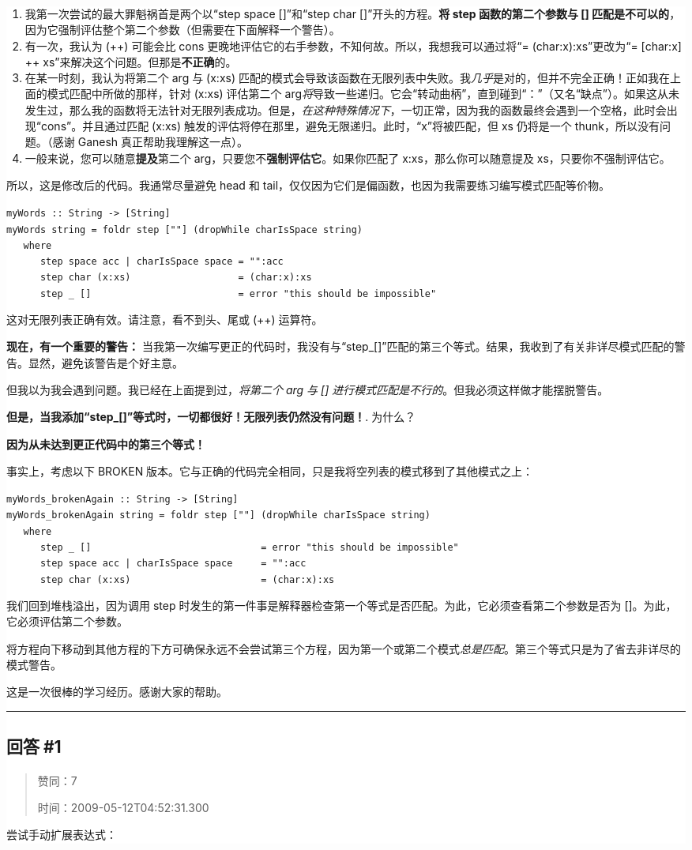 1.  我第一次尝试的最大罪魁祸首是两个以“step space []”和“step char []”开头的方程。**将 step 函数的第二个参数与 [] 匹配是不可以的**，因为它强制评估整个第二个参数（但需要在下面解释一个警告）。
2.  有一次，我认为 (++) 可能会比 cons 更晚地评估它的右手参数，不知何故。所以，我想我可以通过将“= (char:x):xs”更改为“= [char:x] ++ xs”来解决这个问题。但那是**不正确**的。
3.  在某一时刻，我认为将第二个 arg 与 (x:xs) 匹配的模式会导致该函数在无限列表中失败。我*几乎*是对的，但并不完全正确！正如我在上面的模式匹配中所做的那样，针对 (x:xs) 评估第二个 arg*将*导致一些递归。它会“转动曲柄”，直到碰到“：”（又名“缺点”）。如果这从未发生过，那么我的函数将无法针对无限列表成功。但是，*在这种特殊情况下*，一切正常，因为我的函数最终会遇到一个空格，此时会出现“cons”。并且通过匹配 (x:xs) 触发的评估将停在那里，避免无限递归。此时，“x”将被匹配，但 xs 仍将是一个 thunk，所以没有问题。（感谢 Ganesh 真正帮助我理解这一点）。
4.  一般来说，您可以随意**提及**第二个 arg，只要您不**强制评估它**。如果你匹配了 x:xs，那么你可以随意提及 xs，只要你不强制评估它。

所以，这是修改后的代码。我通常尽量避免 head 和 tail，仅仅因为它们是偏函数，也因为我需要练习编写模式匹配等价物。

```
myWords :: String -> [String]
myWords string = foldr step [""] (dropWhile charIsSpace string)
   where 
      step space acc | charIsSpace space = "":acc
      step char (x:xs)                   = (char:x):xs
      step _ []                          = error "this should be impossible" 
```

这对无限列表正确有效。请注意，看不到头、尾或 (++) 运算符。

**现在，有一个重要的警告：** 当我第一次编写更正的代码时，我没有与“step_[]”匹配的第三个等式。结果，我收到了有关非详尽模式匹配的警告。显然，避免该警告是个好主意。

但我以为我会遇到问题。我已经在上面提到过，*将第二个 arg 与 [] 进行模式匹配是不行的*。但我必须这样做才能摆脱警告。

**但是，当我添加“step_[]”等式时，一切都很好！无限列表仍然没有问题！**. 为什么？

**因为从未达到更正代码中的第三个等式！**

事实上，考虑以下 BROKEN 版本。它与正确的代码完全相同，只是我将空列表的模式移到了其他模式之上：

```
myWords_brokenAgain :: String -> [String]
myWords_brokenAgain string = foldr step [""] (dropWhile charIsSpace string)
   where 
      step _ []                              = error "this should be impossible"
      step space acc | charIsSpace space     = "":acc
      step char (x:xs)                       = (char:x):xs 
```

我们回到堆栈溢出，因为调用 step 时发生的第一件事是解释器检查第一个等式是否匹配。为此，它必须查看第二个参数是否为 []。为此，它必须评估第二个参数。

将方程向下移动到其他方程的下方可确保永远不会尝试第三个方程，因为第一个或第二个模式*总是匹配*。第三个等式只是为了省去非详尽的模式警告。

这是一次很棒的学习经历。感谢大家的帮助。

* * *

## 回答 #1

> 赞同：7
> 
> 时间：2009-05-12T04:52:31.300

尝试手动扩展表达式：
